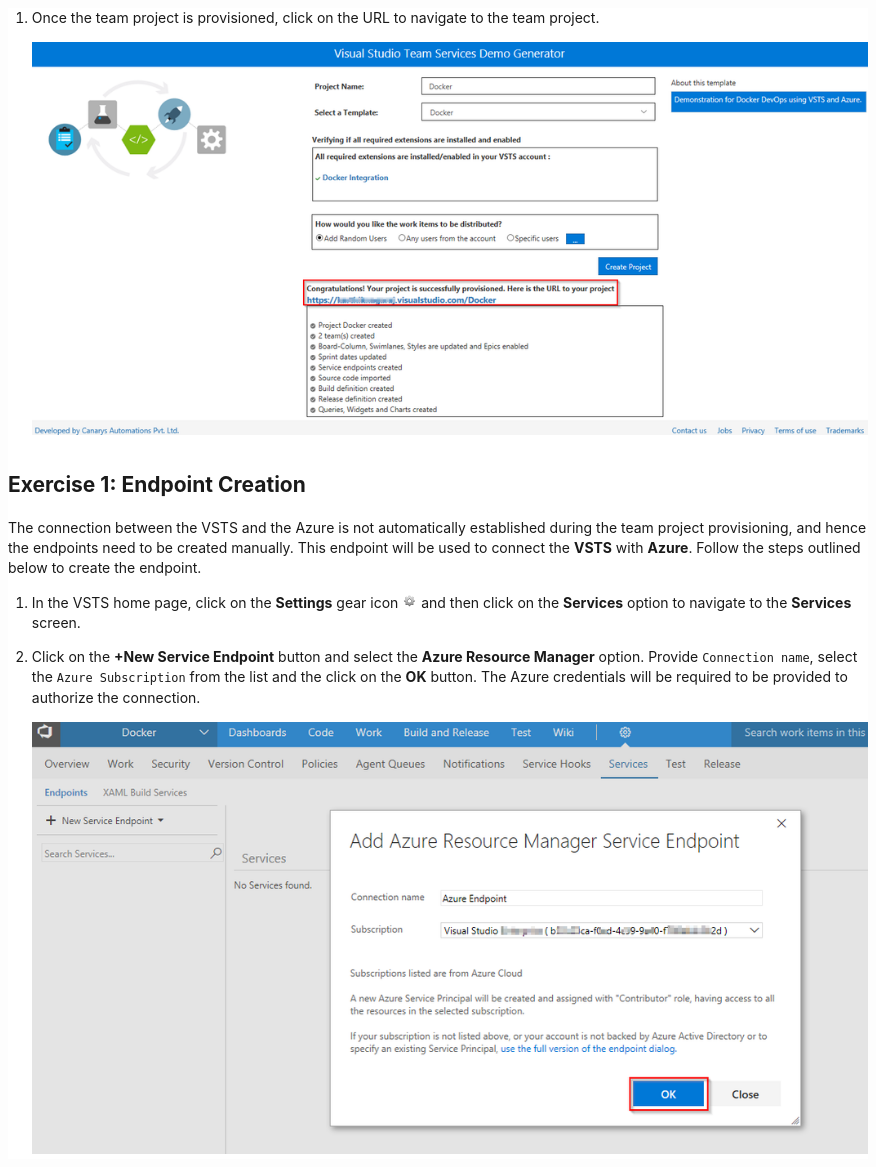1. Once the team project is provisioned, click on the URL to navigate to the team project.

   ![VSTS Demo Generator](images/vstsdemogen3.png)

## Exercise 1: Endpoint Creation

The connection between the VSTS and the Azure is not automatically established during the team project provisioning, and hence the endpoints need to be created manually. This endpoint will be used to connect the **VSTS** with **Azure**. Follow the steps outlined below to create the endpoint.

1. In the VSTS home page, click on the **Settings** gear icon ![Admin Settings](images/gear.png) and then click on the **Services** option to navigate to the **Services** screen.

1. Click on the **+New Service Endpoint** button and select the **Azure Resource Manager** option. Provide  `Connection name`, select the `Azure Subscription` from the list and the click on the **OK** button. The Azure credentials will be required to be provided to authorize the connection.

   ![Endpoint Creation](images/azureendpoint.png)
